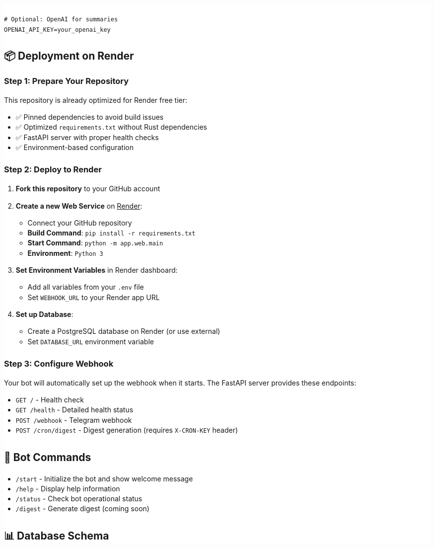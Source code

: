 ```env

# Optional: OpenAI for summaries
OPENAI_API_KEY=your_openai_key
```

## 📦 Deployment on Render

### Step 1: Prepare Your Repository

This repository is already optimized for Render free tier:
- ✅ Pinned dependencies to avoid build issues
- ✅ Optimized `requirements.txt` without Rust dependencies
- ✅ FastAPI server with proper health checks
- ✅ Environment-based configuration

### Step 2: Deploy to Render

1. **Fork this repository** to your GitHub account

2. **Create a new Web Service** on [Render](https://render.com):
   - Connect your GitHub repository
   - **Build Command**: `pip install -r requirements.txt`
   - **Start Command**: `python -m app.web.main`
   - **Environment**: `Python 3`

3. **Set Environment Variables** in Render dashboard:
   - Add all variables from your `.env` file
   - Set `WEBHOOK_URL` to your Render app URL

4. **Set up Database**:
   - Create a PostgreSQL database on Render (or use external)
   - Set `DATABASE_URL` environment variable

### Step 3: Configure Webhook

Your bot will automatically set up the webhook when it starts. The FastAPI server provides these endpoints:

- `GET /` - Health check
- `GET /health` - Detailed health status
- `POST /webhook` - Telegram webhook
- `POST /cron/digest` - Digest generation (requires `X-CRON-KEY` header)

## 🤖 Bot Commands

- `/start` - Initialize the bot and show welcome message
- `/help` - Display help information
- `/status` - Check bot operational status
- `/digest` - Generate digest (coming soon)

## 📊 Database Schema

